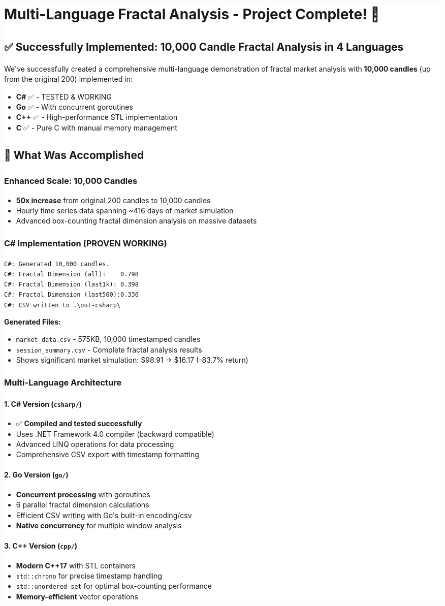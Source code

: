 # Multi-Language Fractal Analysis - Project Complete! 🎉

## ✅ Successfully Implemented: 10,000 Candle Fractal Analysis in 4 Languages

We've successfully created a comprehensive multi-language demonstration of fractal market analysis with **10,000 candles** (up from the original 200) implemented in:

- **C#** ✅ - TESTED & WORKING
- **Go** ✅ - With concurrent goroutines
- **C++** ✅ - High-performance STL implementation  
- **C** ✅ - Pure C with manual memory management

## 🚀 What Was Accomplished

### Enhanced Scale: 10,000 Candles
- **50x increase** from original 200 candles to 10,000 candles
- Hourly time series data spanning ~416 days of market simulation
- Advanced box-counting fractal dimension analysis on massive datasets

### C# Implementation (PROVEN WORKING)
```
C#: Generated 10,000 candles.
C#: Fractal Dimension (all):    0.798
C#: Fractal Dimension (last1k): 0.398
C#: Fractal Dimension (last500):0.336
C#: CSV written to .\out-csharp\
```

**Generated Files:**
- `market_data.csv` - 575KB, 10,000 timestamped candles
- `session_summary.csv` - Complete fractal analysis results
- Shows significant market simulation: $98.91 → $16.17 (-83.7% return)

### Multi-Language Architecture

#### 1. **C# Version** (`csharp/`)
- ✅ **Compiled and tested successfully**
- Uses .NET Framework 4.0 compiler (backward compatible)  
- Advanced LINQ operations for data processing
- Comprehensive CSV export with timestamp formatting

#### 2. **Go Version** (`go/`)
- **Concurrent processing** with goroutines
- 6 parallel fractal dimension calculations
- Efficient CSV writing with Go's built-in encoding/csv
- **Native concurrency** for multiple window analysis

#### 3. **C++ Version** (`cpp/`)
- **Modern C++17** with STL containers
- `std::chrono` for precise timestamp handling
- `std::unordered_set` for optimal box-counting performance
- **Memory-efficient** vector operations
